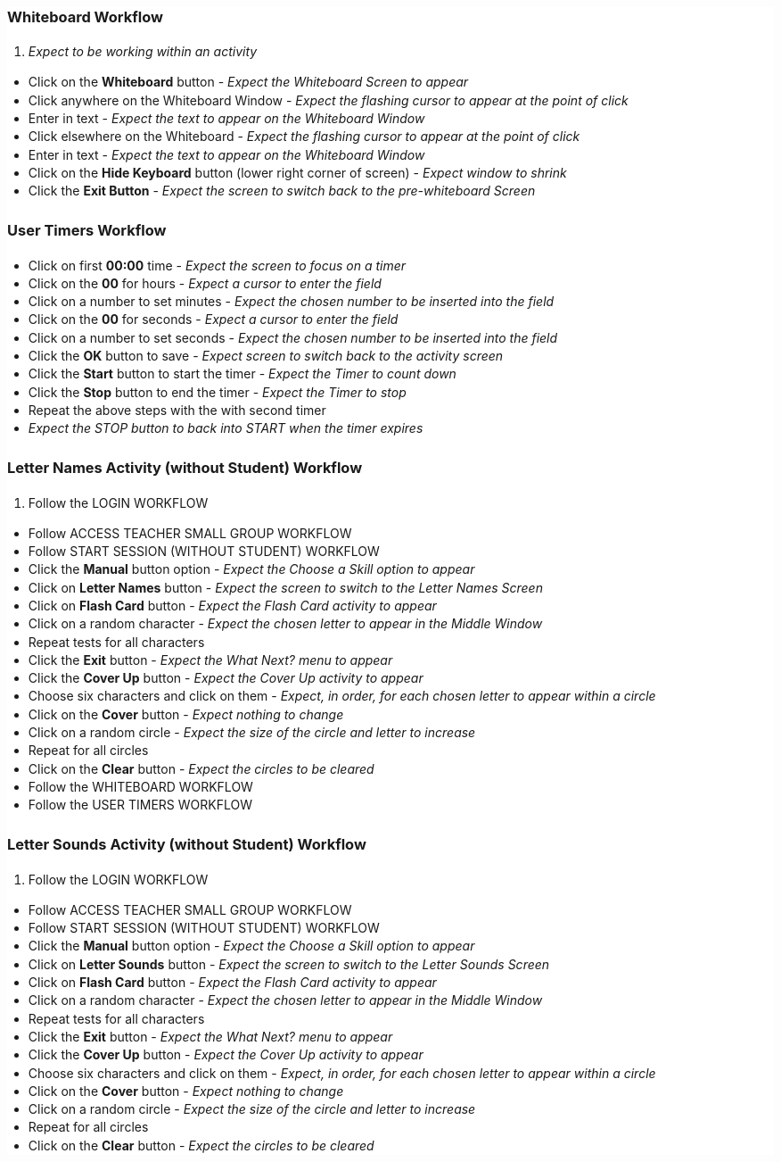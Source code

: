 ### Whiteboard Workflow

1. *Expect to be working within an activity* 
* Click on the **Whiteboard** button - *Expect the Whiteboard Screen to appear*
* Click anywhere on the Whiteboard Window - *Expect the flashing cursor to appear at the point of click*
* Enter in text - *Expect the text to appear on the Whiteboard Window*
* Click elsewhere on the Whiteboard - *Expect the flashing cursor to appear at the point of click*
* Enter in text - *Expect the text to appear on the Whiteboard Window*
* Click on the **Hide Keyboard** button (lower right corner of screen) - *Expect window to shrink*
* Click the **Exit Button** - *Expect the screen to switch back to the pre-whiteboard Screen*

### User Timers Workflow

* Click on first **00:00** time - *Expect the screen to focus on a timer*
* Click on the **00** for hours - *Expect a cursor to enter the field*
* Click on a number to set minutes - *Expect the chosen number to be inserted into the field*
* Click on the **00** for seconds - *Expect a cursor to enter the field*
* Click on a number to set seconds - *Expect the chosen number to be inserted into the field*
* Click the **OK** button to save - *Expect screen to switch back to the activity screen*
* Click the **Start** button to start the timer - *Expect the Timer to count down*
* Click the **Stop** button to end the timer - *Expect the Timer to stop*
* Repeat the above steps with the with second timer
* *Expect the STOP button to back into START when the timer expires*

### Letter Names Activity (without Student) Workflow

1. Follow the LOGIN WORKFLOW
* Follow ACCESS TEACHER SMALL GROUP WORKFLOW
* Follow START SESSION (WITHOUT STUDENT) WORKFLOW
* Click the **Manual** button option - *Expect the Choose a Skill option to appear*
* Click on **Letter Names** button - *Expect the screen to switch to the Letter Names Screen*
* Click on **Flash Card** button - *Expect the Flash Card activity to appear*
* Click on a random character - *Expect the chosen letter to appear in the Middle Window*
* Repeat tests for all characters
* Click the **Exit** button - *Expect the What Next? menu to appear*
* Click the **Cover Up** button - *Expect the Cover Up activity to appear*
* Choose six characters and click on them - *Expect, in order, for each chosen letter to appear within a circle*
* Click on the **Cover** button - *Expect nothing to change*
* Click on a random circle - *Expect the size of the circle and letter to increase*
* Repeat for all circles
* Click on the **Clear** button - *Expect the circles to be cleared*
* Follow the WHITEBOARD WORKFLOW
* Follow the USER TIMERS WORKFLOW

### Letter Sounds Activity (without Student) Workflow

1. Follow the LOGIN WORKFLOW
* Follow ACCESS TEACHER SMALL GROUP WORKFLOW
* Follow START SESSION (WITHOUT STUDENT) WORKFLOW
* Click the **Manual** button option - *Expect the Choose a Skill option to appear*
* Click on **Letter Sounds** button - *Expect the screen to switch to the Letter Sounds Screen*
* Click on **Flash Card** button - *Expect the Flash Card activity to appear*
* Click on a random character - *Expect the chosen letter to appear in the Middle Window*
* Repeat tests for all characters
* Click the **Exit** button - *Expect the What Next? menu to appear*
* Click the **Cover Up** button - *Expect the Cover Up activity to appear*
* Choose six characters and click on them - *Expect, in order, for each chosen letter to appear within a circle*
* Click on the **Cover** button - *Expect nothing to change*
* Click on a random circle - *Expect the size of the circle and letter to increase*
* Repeat for all circles
* Click on the **Clear** button - *Expect the circles to be cleared*
